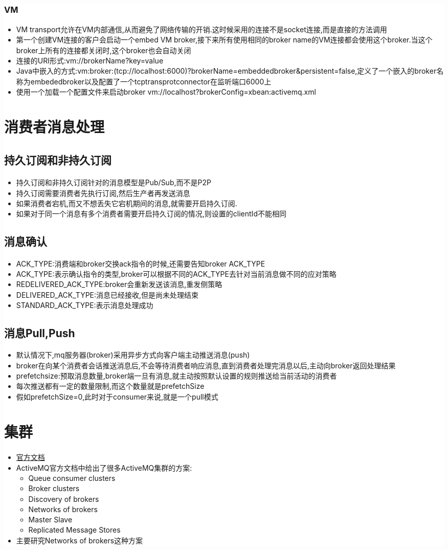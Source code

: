   

### VM

* VM transport允许在VM内部通信,从而避免了网络传输的开销.这时候采用的连接不是socket连接,而是直接的方法调用
* 第一个创建VM连接的客户会启动一个embed VM broker,接下来所有使用相同的broker name的VM连接都会使用这个broker.当这个broker上所有的连接都关闭时,这个broker也会自动关闭
* 连接的URI形式:vm://brokerName?key=value
* Java中嵌入的方式:vm:broker:(tcp://localhost:6000)?brokerName=embeddedbroker&persistent=false,定义了一个嵌入的broker名称为embededbroker以及配置了一个tcptransprotconnector在监听端口6000上
* 使用一个加载一个配置文件来启动broker vm://localhost?brokerConfig=xbean:activemq.xml



# 消费者消息处理



## 持久订阅和非持久订阅

* 持久订阅和非持久订阅针对的消息模型是Pub/Sub,而不是P2P
* 持久订阅需要消费者先执行订阅,然后生产者再发送消息
* 如果消费者宕机,而又不想丢失它宕机期间的消息,就需要开启持久订阅.
* 如果对于同一个消息有多个消费者需要开启持久订阅的情况,则设置的clientId不能相同



## 消息确认

* ACK_TYPE:消费端和broker交换ack指令的时候,还需要告知broker ACK_TYPE
* ACK_TYPE:表示确认指令的类型,broker可以根据不同的ACK_TYPE去针对当前消息做不同的应对策略
* REDELIVERED_ACK_TYPE:broker会重新发送该消息,重发侧策略
* DELIVERED_ACK_TYPE:消息已经接收,但是尚未处理结束
* STANDARD_ACK_TYPE:表示消息处理成功



## 消息Pull,Push

* 默认情况下,mq服务器(broker)采用异步方式向客户端主动推送消息(push)
* broker在向某个消费者会话推送消息后,不会等待消费者响应消息,直到消费者处理完消息以后,主动向broker返回处理结果
* prefetchsize:预取消息数量,broker端一旦有消息,就主动按照默认设置的规则推送给当前活动的消费者
* 每次推送都有一定的数量限制,而这个数量就是prefetchSize
* 假如prefetchSize=0,此时对于consumer来说,就是一个pull模式



# 集群

* [官方文档](http://activemq.apache.org/clustering.html)
* ActiveMQ官方文档中给出了很多ActiveMQ集群的方案:
  * Queue consumer clusters
  * Broker clusters
  * Discovery of brokers
  * Networks of brokers
  * Master Slave
  * Replicated Message Stores
* 主要研究Networks of brokers这种方案
